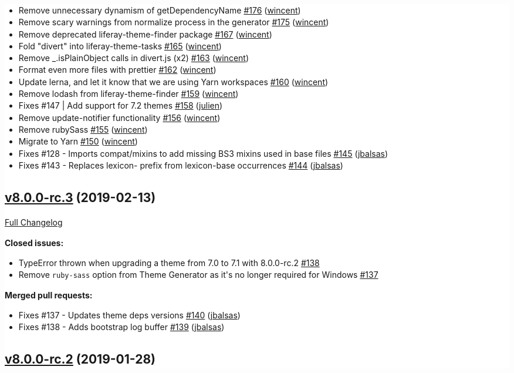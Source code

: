 -   Remove unnecessary dynamism of getDependencyName [\#176](https://github.com/liferay/liferay-js-themes-toolkit/pull/176) ([wincent](https://github.com/wincent))
-   Remove scary warnings from normalize process in the generator [\#175](https://github.com/liferay/liferay-js-themes-toolkit/pull/175) ([wincent](https://github.com/wincent))
-   Remove deprecated liferay-theme-finder package [\#167](https://github.com/liferay/liferay-js-themes-toolkit/pull/167) ([wincent](https://github.com/wincent))
-   Fold "divert" into liferay-theme-tasks [\#165](https://github.com/liferay/liferay-js-themes-toolkit/pull/165) ([wincent](https://github.com/wincent))
-   Remove \_.isPlainObject calls in divert.js \(x2\) [\#163](https://github.com/liferay/liferay-js-themes-toolkit/pull/163) ([wincent](https://github.com/wincent))
-   Format even more files with prettier [\#162](https://github.com/liferay/liferay-js-themes-toolkit/pull/162) ([wincent](https://github.com/wincent))
-   Update lerna, and let it know that we are using Yarn workspaces [\#160](https://github.com/liferay/liferay-js-themes-toolkit/pull/160) ([wincent](https://github.com/wincent))
-   Remove lodash from liferay-theme-finder [\#159](https://github.com/liferay/liferay-js-themes-toolkit/pull/159) ([wincent](https://github.com/wincent))
-   Fixes \#147 | Add support for 7.2 themes [\#158](https://github.com/liferay/liferay-js-themes-toolkit/pull/158) ([julien](https://github.com/julien))
-   Remove update-notifier functionality [\#156](https://github.com/liferay/liferay-js-themes-toolkit/pull/156) ([wincent](https://github.com/wincent))
-   Remove rubySass [\#155](https://github.com/liferay/liferay-js-themes-toolkit/pull/155) ([wincent](https://github.com/wincent))
-   Migrate to Yarn [\#150](https://github.com/liferay/liferay-js-themes-toolkit/pull/150) ([wincent](https://github.com/wincent))
-   Fixes \#128 - Imports compat/mixins to add missing BS3 mixins used in base files [\#145](https://github.com/liferay/liferay-js-themes-toolkit/pull/145) ([jbalsas](https://github.com/jbalsas))
-   Fixes \#143 - Replaces lexicon- prefix from lexicon-base occurrences [\#144](https://github.com/liferay/liferay-js-themes-toolkit/pull/144) ([jbalsas](https://github.com/jbalsas))

## [v8.0.0-rc.3](https://github.com/liferay/liferay-js-themes-toolkit/tree/v8.0.0-rc.3) (2019-02-13)

[Full Changelog](https://github.com/liferay/liferay-js-themes-toolkit/compare/v8.0.0-rc.2...v8.0.0-rc.3)

**Closed issues:**

-   TypeError thrown when upgrading a theme from 7.0 to 7.1 with 8.0.0-rc.2 [\#138](https://github.com/liferay/liferay-js-themes-toolkit/issues/138)
-   Remove `ruby-sass` option from Theme Generator as it's no longer required for Windows [\#137](https://github.com/liferay/liferay-js-themes-toolkit/issues/137)

**Merged pull requests:**

-   Fixes \#137 - Updates theme deps versions [\#140](https://github.com/liferay/liferay-js-themes-toolkit/pull/140) ([jbalsas](https://github.com/jbalsas))
-   Fixes \#138 - Adds bootstrap log buffer [\#139](https://github.com/liferay/liferay-js-themes-toolkit/pull/139) ([jbalsas](https://github.com/jbalsas))

## [v8.0.0-rc.2](https://github.com/liferay/liferay-js-themes-toolkit/tree/v8.0.0-rc.2) (2019-01-28)
